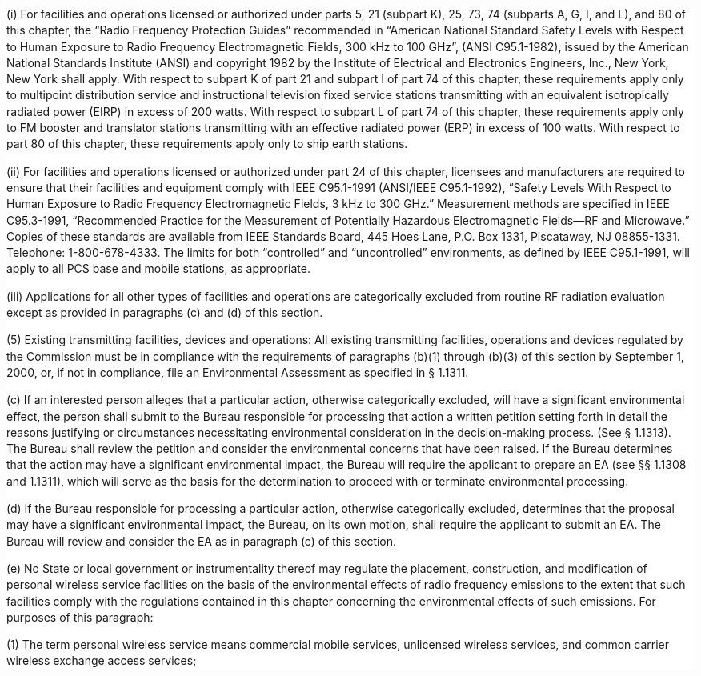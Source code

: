 (i) For facilities and operations licensed or authorized under parts 5, 21 (subpart K), 25, 73, 74 (subparts A, G, I, and L), and 80 of this chapter, the “Radio Frequency Protection Guides” recommended in “American National Standard Safety Levels with Respect to Human Exposure to Radio Frequency Electromagnetic Fields, 300 kHz to 100 GHz”, (ANSI C95.1-1982), issued by the American National Standards Institute (ANSI) and copyright 1982 by the Institute of Electrical and Electronics Engineers, Inc., New York, New York shall apply. With respect to subpart K of part 21 and subpart I of part 74 of this chapter, these requirements apply only to multipoint distribution service and instructional television fixed service stations transmitting with an equivalent isotropically radiated power (EIRP) in excess of 200 watts. With respect to subpart L of part 74 of this chapter, these requirements apply only to FM booster and translator stations transmitting with an effective radiated power (ERP) in excess of 100 watts. With respect to part 80 of this chapter, these requirements apply only to ship earth stations.

(ii) For facilities and operations licensed or authorized under part 24 of this chapter, licensees and manufacturers are required to ensure that their facilities and equipment comply with IEEE C95.1-1991 (ANSI/IEEE C95.1-1992), “Safety Levels With Respect to Human Exposure to Radio Frequency Electromagnetic Fields, 3 kHz to 300 GHz.” Measurement methods are specified in IEEE C95.3-1991, “Recommended Practice for the Measurement of Potentially Hazardous Electromagnetic Fields—RF and Microwave.” Copies of these standards are available from IEEE Standards Board, 445 Hoes Lane, P.O. Box 1331, Piscataway, NJ 08855-1331. Telephone: 1-800-678-4333. The limits for both “controlled” and “uncontrolled” environments, as defined by IEEE C95.1-1991, will apply to all PCS base and mobile stations, as appropriate.

(iii) Applications for all other types of facilities and operations are categorically excluded from routine RF radiation evaluation except as provided in paragraphs (c) and (d) of this section.

(5) Existing transmitting facilities, devices and operations: All existing transmitting facilities, operations and devices regulated by the Commission must be in compliance with the requirements of paragraphs (b)(1) through (b)(3) of this section by September 1, 2000, or, if not in compliance, file an Environmental Assessment as specified in § 1.1311.

(c) If an interested person alleges that a particular action, otherwise categorically excluded, will have a significant environmental effect, the person shall submit to the Bureau responsible for processing that action a written petition setting forth in detail the reasons justifying or circumstances necessitating environmental consideration in the decision-making process. (See § 1.1313). The Bureau shall review the petition and consider the environmental concerns that have been raised. If the Bureau determines that the action may have a significant environmental impact, the Bureau will require the applicant to prepare an EA (see §§ 1.1308 and 1.1311), which will serve as the basis for the determination to proceed with or terminate environmental processing.

(d) If the Bureau responsible for processing a particular action, otherwise categorically excluded, determines that the proposal may have a significant environmental impact, the Bureau, on its own motion, shall require the applicant to submit an EA. The Bureau will review and consider the EA as in paragraph (c) of this section.
              

(e) No State or local government or instrumentality thereof may regulate the placement, construction, and modification of personal wireless service facilities on the basis of the environmental effects of radio frequency emissions to the extent that such facilities comply with the regulations contained in this chapter concerning the environmental effects of such emissions. For purposes of this paragraph:

(1) The term personal wireless service means commercial mobile services, unlicensed wireless services, and common carrier wireless exchange access services;
